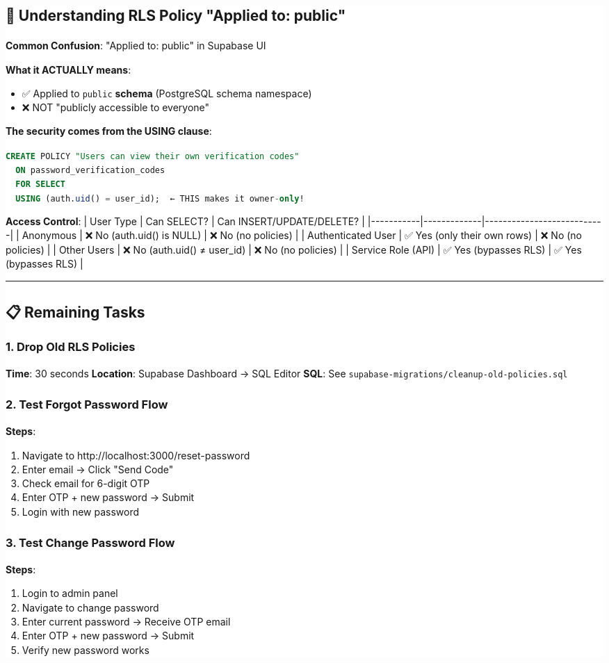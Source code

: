 
## 🔐 Understanding RLS Policy "Applied to: public"

**Common Confusion**: "Applied to: public" in Supabase UI

**What it ACTUALLY means**:
- ✅ Applied to `public` **schema** (PostgreSQL schema namespace)
- ❌ NOT "publicly accessible to everyone"

**The security comes from the USING clause**:
```sql
CREATE POLICY "Users can view their own verification codes"
  ON password_verification_codes
  FOR SELECT
  USING (auth.uid() = user_id);  ← THIS makes it owner-only!
```

**Access Control**:
| User Type | Can SELECT? | Can INSERT/UPDATE/DELETE? |
|-----------|-------------|---------------------------|
| Anonymous | ❌ No (auth.uid() is NULL) | ❌ No (no policies) |
| Authenticated User | ✅ Yes (only their own rows) | ❌ No (no policies) |
| Other Users | ❌ No (auth.uid() ≠ user_id) | ❌ No (no policies) |
| Service Role (API) | ✅ Yes (bypasses RLS) | ✅ Yes (bypasses RLS) |

---

## 📋 Remaining Tasks

### 1. Drop Old RLS Policies
**Time**: 30 seconds
**Location**: Supabase Dashboard → SQL Editor
**SQL**: See `supabase-migrations/cleanup-old-policies.sql`

### 2. Test Forgot Password Flow
**Steps**:
1. Navigate to http://localhost:3000/reset-password
2. Enter email → Click "Send Code"
3. Check email for 6-digit OTP
4. Enter OTP + new password → Submit
5. Login with new password

### 3. Test Change Password Flow
**Steps**:
1. Login to admin panel
2. Navigate to change password
3. Enter current password → Receive OTP email
4. Enter OTP + new password → Submit
5. Verify new password works
